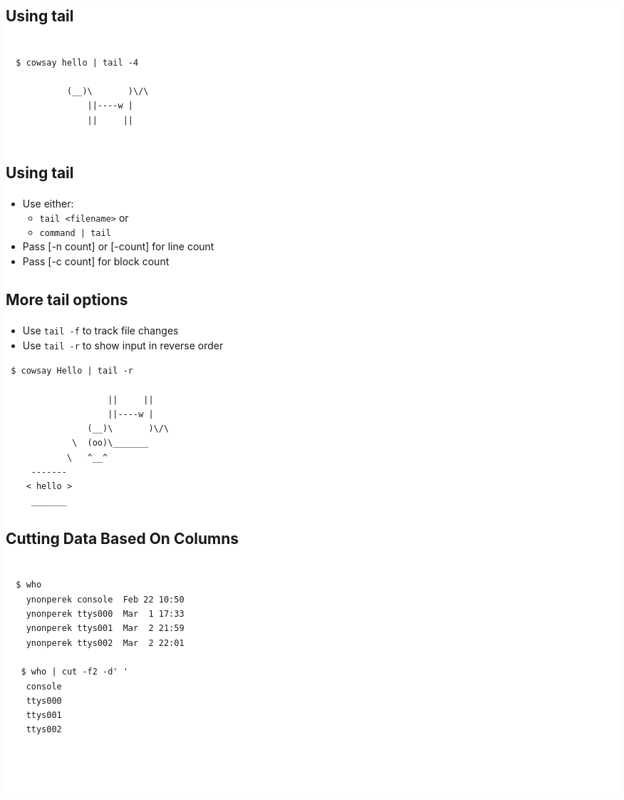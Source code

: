 

## Using tail

<pre><code class="bash">
  $ cowsay hello | tail -4

            (__)\       )\/\
                ||----w |
                ||     ||
  
</code></pre>



## Using tail
* Use either:
  * `tail <filename>` or
  * `command | tail`
* Pass [-n count] or [-count] for line count
* Pass [-c count] for block count



## More tail options
* Use `tail -f` to track file changes
* Use `tail -r` to show input in reverse order
<pre><code class="bash"> $ cowsay Hello | tail -r

                    ||     ||
                    ||----w |
                (__)\       )\/\
             \  (oo)\_______
            \   ^__^
     ------- 
    < hello >
     _______ 
</code></pre>



## Cutting Data Based On Columns 

<pre><code class="bash">
  $ who
    ynonperek console  Feb 22 10:50 
    ynonperek ttys000  Mar  1 17:33 
    ynonperek ttys001  Mar  2 21:59 
    ynonperek ttys002  Mar  2 22:01 

  <span class="fragment"> $ who | cut -f2 -d' '
    console
    ttys000
    ttys001
    ttys002</span>
  